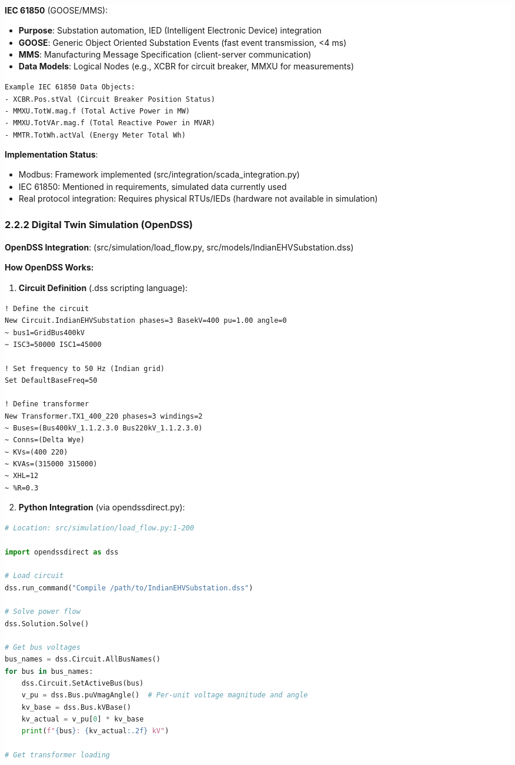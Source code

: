 **IEC 61850** (GOOSE/MMS):
- **Purpose**: Substation automation, IED (Intelligent Electronic Device) integration
- **GOOSE**: Generic Object Oriented Substation Events (fast event transmission, <4 ms)
- **MMS**: Manufacturing Message Specification (client-server communication)
- **Data Models**: Logical Nodes (e.g., XCBR for circuit breaker, MMXU for measurements)

```
Example IEC 61850 Data Objects:
- XCBR.Pos.stVal (Circuit Breaker Position Status)
- MMXU.TotW.mag.f (Total Active Power in MW)
- MMXU.TotVAr.mag.f (Total Reactive Power in MVAR)
- MMTR.TotWh.actVal (Energy Meter Total Wh)
```

**Implementation Status**:
- Modbus: Framework implemented (src/integration/scada_integration.py)
- IEC 61850: Mentioned in requirements, simulated data currently used
- Real protocol integration: Requires physical RTUs/IEDs (hardware not available in simulation)

### 2.2.2 Digital Twin Simulation (OpenDSS)

**OpenDSS Integration**: (src/simulation/load_flow.py, src/models/IndianEHVSubstation.dss)

**How OpenDSS Works:**

1. **Circuit Definition** (.dss scripting language):
```dss
! Define the circuit
New Circuit.IndianEHVSubstation phases=3 BasekV=400 pu=1.00 angle=0
~ bus1=GridBus400kV
~ ISC3=50000 ISC1=45000

! Set frequency to 50 Hz (Indian grid)
Set DefaultBaseFreq=50

! Define transformer
New Transformer.TX1_400_220 phases=3 windings=2
~ Buses=(Bus400kV_1.1.2.3.0 Bus220kV_1.1.2.3.0)
~ Conns=(Delta Wye)
~ KVs=(400 220)
~ KVAs=(315000 315000)
~ XHL=12
~ %R=0.3
```

2. **Python Integration** (via opendssdirect.py):
```python
# Location: src/simulation/load_flow.py:1-200

import opendssdirect as dss

# Load circuit
dss.run_command("Compile /path/to/IndianEHVSubstation.dss")

# Solve power flow
dss.Solution.Solve()

# Get bus voltages
bus_names = dss.Circuit.AllBusNames()
for bus in bus_names:
    dss.Circuit.SetActiveBus(bus)
    v_pu = dss.Bus.puVmagAngle()  # Per-unit voltage magnitude and angle
    kv_base = dss.Bus.kVBase()
    kv_actual = v_pu[0] * kv_base
    print(f"{bus}: {kv_actual:.2f} kV")

# Get transformer loading
```